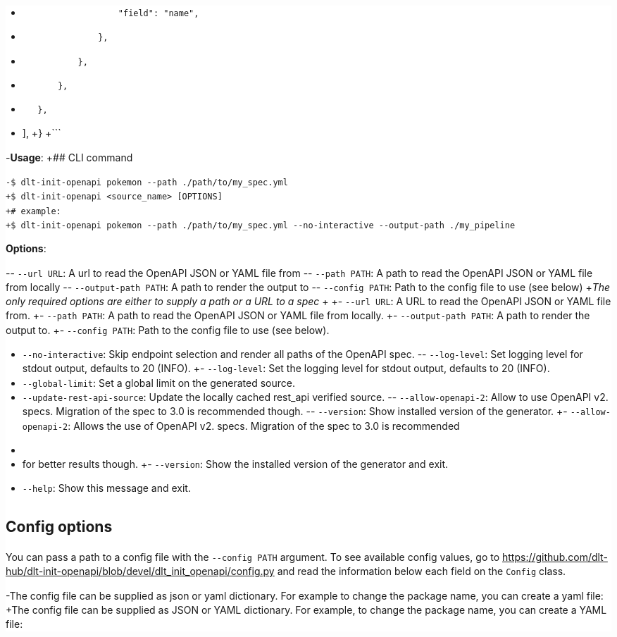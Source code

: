 +                        "field": "name",
+                    },
+                },
+            },
+        },
+    ],
+}
+```
 
-**Usage**:
+## CLI command
 
 ```console
-$ dlt-init-openapi pokemon --path ./path/to/my_spec.yml
+$ dlt-init-openapi <source_name> [OPTIONS]
+# example:
+$ dlt-init-openapi pokemon --path ./path/to/my_spec.yml --no-interactive --output-path ./my_pipeline
 ```
 
 **Options**:
 
-- `--url URL`: A url to read the OpenAPI JSON or YAML file from
-- `--path PATH`: A path to read the OpenAPI JSON or YAML file from locally
-- `--output-path PATH`: A path to render the output to
-- `--config PATH`: Path to the config file to use (see below)
+_The only required options are either to supply a path or a URL to a spec_
+
+- `--url URL`: A URL to read the OpenAPI JSON or YAML file from.
+- `--path PATH`: A path to read the OpenAPI JSON or YAML file from locally.
+- `--output-path PATH`: A path to render the output to.
+- `--config PATH`: Path to the config file to use (see below).
 - `--no-interactive`: Skip endpoint selection and render all paths of the OpenAPI spec.
-- `--log-level`: Set logging level for stdout output, defaults to 20 (INFO).
+- `--log-level`: Set the logging level for stdout output, defaults to 20 (INFO).
 - `--global-limit`: Set a global limit on the generated source.
 - `--update-rest-api-source`: Update the locally cached rest_api verified source.
-- `--allow-openapi-2`: Allow to use OpenAPI v2. specs. Migration of the spec to 3.0 is recommended though.
-- `--version`: Show installed version of the generator.
+- `--allow-openapi-2`: Allows the use of OpenAPI v2. specs. Migration of the spec to 3.0 is recommended
+
+ for better results though.
+- `--version`: Show the installed version of the generator and exit.
 - `--help`: Show this message and exit.
 
 ## Config options
 You can pass a path to a config file with the `--config PATH` argument. To see available config values, go to https://github.com/dlt-hub/dlt-init-openapi/blob/devel/dlt_init_openapi/config.py and read the information below each field on the `Config` class.
 
-The config file can be supplied as json or yaml dictionary. For example to change the package name, you can create a yaml file:
+The config file can be supplied as JSON or YAML dictionary. For example, to change the package name, you can create a YAML file:
 